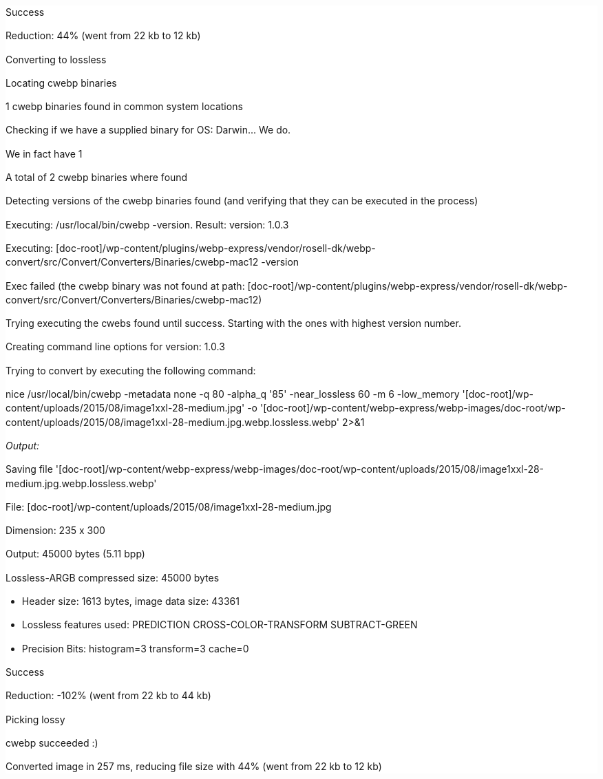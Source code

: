 Success

Reduction: 44% (went from 22 kb to 12 kb)


Converting to lossless

Locating cwebp binaries

1 cwebp binaries found in common system locations

Checking if we have a supplied binary for OS: Darwin... We do.

We in fact have 1

A total of 2 cwebp binaries where found

Detecting versions of the cwebp binaries found (and verifying that they can be executed in the process)

Executing: /usr/local/bin/cwebp -version. Result: version: 1.0.3

Executing: [doc-root]/wp-content/plugins/webp-express/vendor/rosell-dk/webp-convert/src/Convert/Converters/Binaries/cwebp-mac12 -version

Exec failed (the cwebp binary was not found at path: [doc-root]/wp-content/plugins/webp-express/vendor/rosell-dk/webp-convert/src/Convert/Converters/Binaries/cwebp-mac12)

Trying executing the cwebs found until success. Starting with the ones with highest version number.

Creating command line options for version: 1.0.3

Trying to convert by executing the following command:

nice /usr/local/bin/cwebp -metadata none -q 80 -alpha_q '85' -near_lossless 60 -m 6 -low_memory '[doc-root]/wp-content/uploads/2015/08/image1xxl-28-medium.jpg' -o '[doc-root]/wp-content/webp-express/webp-images/doc-root/wp-content/uploads/2015/08/image1xxl-28-medium.jpg.webp.lossless.webp' 2>&1


*Output:* 

Saving file '[doc-root]/wp-content/webp-express/webp-images/doc-root/wp-content/uploads/2015/08/image1xxl-28-medium.jpg.webp.lossless.webp'

File:      [doc-root]/wp-content/uploads/2015/08/image1xxl-28-medium.jpg

Dimension: 235 x 300

Output:    45000 bytes (5.11 bpp)

Lossless-ARGB compressed size: 45000 bytes

  * Header size: 1613 bytes, image data size: 43361

  * Lossless features used: PREDICTION CROSS-COLOR-TRANSFORM SUBTRACT-GREEN

  * Precision Bits: histogram=3 transform=3 cache=0


Success

Reduction: -102% (went from 22 kb to 44 kb)


Picking lossy

cwebp succeeded :)


Converted image in 257 ms, reducing file size with 44% (went from 22 kb to 12 kb)

